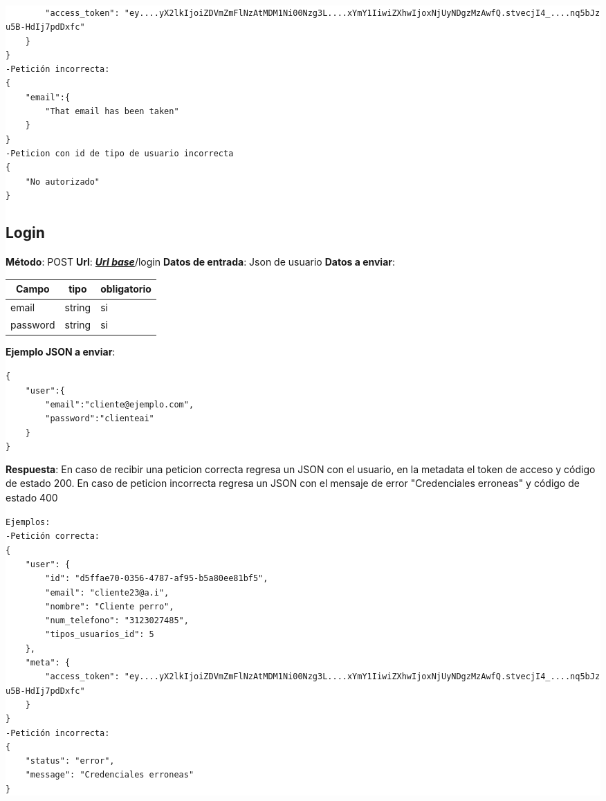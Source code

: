 ````
		"access_token": "ey....yX2lkIjoiZDVmZmFlNzAtMDM1Ni00Nzg3L....xYmY1IiwiZXhwIjoxNjUyNDgzMzAwfQ.stvecjI4_....nq5bJzu5B-HdIj7pdDxfc"
	}
}
-Petición incorrecta:
{
	"email":{
		"That email has been taken"
	}
}
-Peticion con id de tipo de usuario incorrecta
{
	"No autorizado"
}
````
## Login
**Método**: POST
**Url**: ***[Url base](#"Url_base)***/login
**Datos de entrada**: Json de usuario
**Datos a enviar**:
  
| Campo         | tipo   | obligatorio |
| ------------- | ------ | ----------- |
| email         | string | si          |
| password      | string | si          |

**Ejemplo JSON a enviar**:
````
{
	"user":{
		"email":"cliente@ejemplo.com",
		"password":"clienteai"
	}
}
````
**Respuesta**:
En caso de recibir una peticion correcta regresa un JSON con el usuario, en la metadata el token de acceso y código de estado 200.
En caso de peticion incorrecta regresa un JSON con el mensaje de error "Credenciales erroneas" y código de estado 400
````
Ejemplos: 
-Petición correcta:
{
	"user": {
		"id": "d5ffae70-0356-4787-af95-b5a80ee81bf5",
		"email": "cliente23@a.i",
		"nombre": "Cliente perro",
		"num_telefono": "3123027485",
		"tipos_usuarios_id": 5
	},
	"meta": {
		"access_token": "ey....yX2lkIjoiZDVmZmFlNzAtMDM1Ni00Nzg3L....xYmY1IiwiZXhwIjoxNjUyNDgzMzAwfQ.stvecjI4_....nq5bJzu5B-HdIj7pdDxfc"
	}
}
-Petición incorrecta:
{
	"status": "error",
	"message": "Credenciales erroneas"
}
````